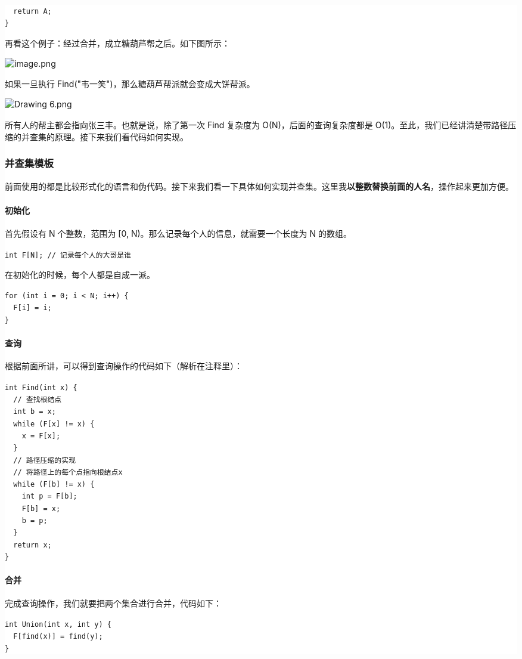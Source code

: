       return A;
    }
    

再看这个例子：经过合并，成立糖葫芦帮之后。如下图所示：

![image.png](https://s0.lgstatic.com/i/image6/M00/23/F4/CioPOWBX_4mAPpHfAABECA7Vc3g627.png)

如果一旦执行 Find("韦一笑")，那么糖葫芦帮派就会变成大饼帮派。

![Drawing 6.png](https://s0.lgstatic.com/i/image6/M01/21/7E/CioPOWBUZgaAOFDCAABeZqcuW0s773.png)

所有人的帮主都会指向张三丰。也就是说，除了第一次 Find 复杂度为 O(N)，后面的查询复杂度都是 O(1)。至此，我们已经讲清楚带路径压缩的并查集的原理。接下来我们看代码如何实现。

### 并查集模板

前面使用的都是比较形式化的语言和伪代码。接下来我们看一下具体如何实现并查集。这里我**以整数替换前面的人名**，操作起来更加方便。

#### 初始化

首先假设有 N 个整数，范围为 \[0, N)。那么记录每个人的信息，就需要一个长度为 N 的数组。

    int F[N]; // 记录每个人的大哥是谁
    

在初始化的时候，每个人都是自成一派。

    for (int i = 0; i < N; i++) {
      F[i] = i;
    }
    

#### 查询

根据前面所讲，可以得到查询操作的代码如下（解析在注释里）：

    int Find(int x) {
      // 查找根结点
      int b = x;
      while (F[x] != x) {
        x = F[x];
      }
      // 路径压缩的实现
      // 将路径上的每个点指向根结点x
      while (F[b] != x) {
        int p = F[b];
        F[b] = x;
        b = p;
      }
      return x;
    }
    

#### 合并

完成查询操作，我们就要把两个集合进行合并，代码如下：

    int Union(int x, int y) {
      F[find(x)] = find(y);
    }
    